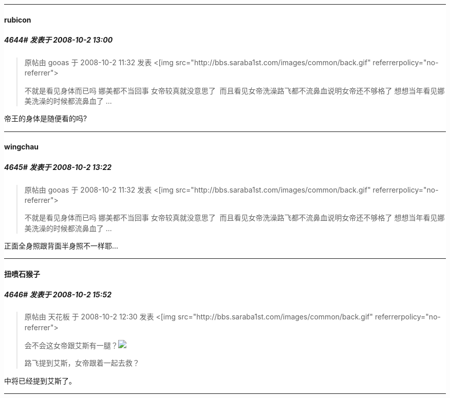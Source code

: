 





-----

####  rubicon  
##### 4644#       发表于 2008-10-2 13:00



<blockquote>原帖由 gooas 于 2008-10-2 11:32 发表 <[img src="http://bbs.saraba1st.com/images/common/back.gif" referrerpolicy="no-referrer">

不就是看见身体而已吗 娜美都不当回事 女帝较真就没意思了  而且看见女帝洗澡路飞都不流鼻血说明女帝还不够格了 想想当年看见娜美洗澡的时候都流鼻血了 ... </blockquote>
帝王的身体是随便看的吗?







-----

####  wingchau  
##### 4645#       发表于 2008-10-2 13:22



<blockquote>原帖由 gooas 于 2008-10-2 11:32 发表 <[img src="http://bbs.saraba1st.com/images/common/back.gif" referrerpolicy="no-referrer">

不就是看见身体而已吗 娜美都不当回事 女帝较真就没意思了  而且看见女帝洗澡路飞都不流鼻血说明女帝还不够格了 想想当年看见娜美洗澡的时候都流鼻血了 ... </blockquote>
正面全身照跟背面半身照不一样耶...







-----

####  扭喷石猴子  
##### 4646#       发表于 2008-10-2 15:52



<blockquote>原帖由 天花板 于 2008-10-2 12:30 发表 <[img src="http://bbs.saraba1st.com/images/common/back.gif" referrerpolicy="no-referrer">

会不会这女帝跟艾斯有一腿？<img src="https://static.saraba1st.com/image/smiley/face/06.gif" referrerpolicy="no-referrer"> 

路飞提到艾斯，女帝跟着一起去救？ </blockquote>

中将已经提到艾斯了。







-----
